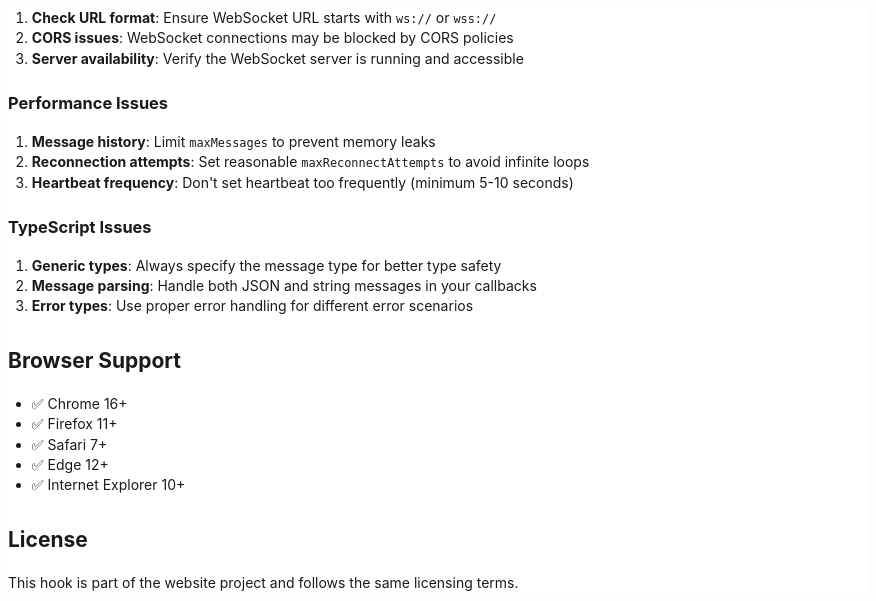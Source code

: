 1. **Check URL format**: Ensure WebSocket URL starts with `ws://` or `wss://`
2. **CORS issues**: WebSocket connections may be blocked by CORS policies
3. **Server availability**: Verify the WebSocket server is running and accessible

### Performance Issues

1. **Message history**: Limit `maxMessages` to prevent memory leaks
2. **Reconnection attempts**: Set reasonable `maxReconnectAttempts` to avoid infinite loops
3. **Heartbeat frequency**: Don't set heartbeat too frequently (minimum 5-10 seconds)

### TypeScript Issues

1. **Generic types**: Always specify the message type for better type safety
2. **Message parsing**: Handle both JSON and string messages in your callbacks
3. **Error types**: Use proper error handling for different error scenarios

## Browser Support

- ✅ Chrome 16+
- ✅ Firefox 11+
- ✅ Safari 7+
- ✅ Edge 12+
- ✅ Internet Explorer 10+

## License

This hook is part of the website project and follows the same licensing terms. 